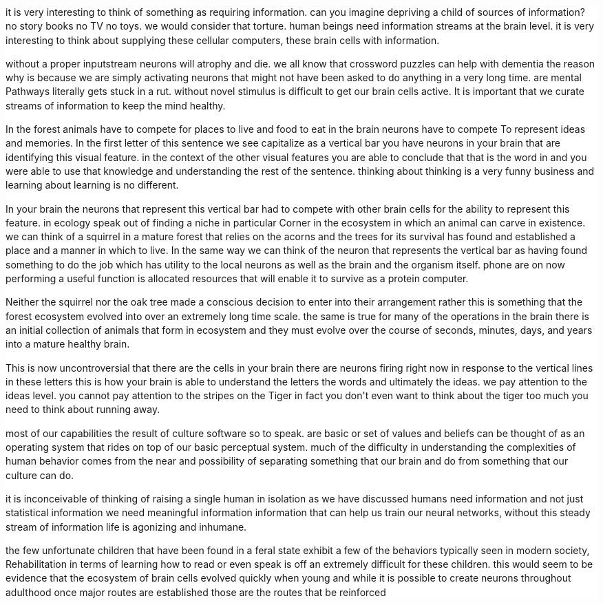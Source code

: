  it is very interesting to think of something as requiring information.  can you imagine depriving a child of sources of information? no story books no TV no toys.  we would consider that torture.  human beings need information streams at the brain level.  it is very interesting to think about supplying these cellular computers, these brain cells with information. 

 without a proper inputstream neurons will atrophy and die.  we all know that crossword puzzles can help with dementia the reason why is because we are simply activating neurons that might not have been asked to do anything in a very long time.  are mental Pathways literally gets stuck in a rut.  without novel stimulus is difficult to get our brain cells active.  It is important that we curate streams of information to keep the mind healthy. 

In the forest animals have to compete for places to live and food to eat in the brain neurons have to compete To represent ideas and memories. In the first letter of this sentence we see capitalize as a vertical bar you have neurons in your brain that are identifying this visual feature.  in the context of the other visual features you are able to conclude that that is the word in and you were able to use that knowledge and understanding the rest of the sentence.  thinking about thinking is a very funny business and learning about learning is no different. 

In your brain the neurons that represent this vertical bar had to compete with other brain cells for the ability to represent this feature.  in ecology speak out of finding a niche in particular Corner in the ecosystem in which an animal can carve in existence.  we can think of a squirrel in a mature forest that relies on the acorns and the trees for its survival has found and established  a place and a manner in which to live. In the same way we can think of the neuron that represents the vertical bar as having found something to do the job which has utility to the local neurons as well as the brain and the organism itself.  phone are on now performing a useful function is allocated resources that will enable it to survive as a protein computer. 

Neither the squirrel nor the oak tree made a conscious decision to enter into their arrangement rather this is something that the forest ecosystem evolved into over an extremely long time scale. the same is true for many of the operations in the brain there is an initial collection of animals that form in ecosystem and they must evolve over the course of seconds, minutes, days, and years into a mature healthy brain.


This is now uncontroversial that there are the cells in your brain there are neurons firing right now in response to the vertical lines in these letters this is how your brain is able to understand the letters the words and ultimately the ideas.  we pay attention to the ideas level.  you cannot pay attention to the stripes on the Tiger in fact you don't even want to think about the tiger too much you need to think about running away. 

 most of our capabilities the result of culture software so to speak.  are basic or set of values and beliefs can be thought of as an operating system that rides on top of our basic perceptual system.  much of the difficulty in understanding the complexities of human behavior comes from the near and possibility of separating something that our brain and do from something that our culture can do. 

 it is inconceivable of thinking of raising a single human in isolation  as we have discussed humans need information and not just statistical information we need meaningful information information that can help us train our neural networks, without this steady stream of information life is agonizing and inhumane.

 the few unfortunate children that have been found in a feral state exhibit a few of the behaviors typically seen in modern society, Rehabilitation in terms of learning how to read or even speak is off an extremely difficult for these children.  this would seem to be evidence that the ecosystem of brain cells evolved quickly when young and while it is possible to create neurons throughout adulthood once major routes are established those are the routes that be reinforced
